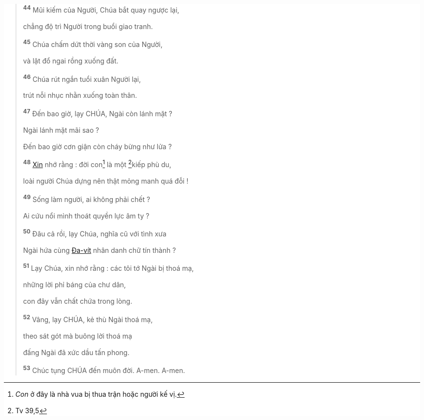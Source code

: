 > <sup><b>44</b></sup> Mũi kiếm của Người, Chúa bắt quay ngược lại,
>
> chẳng độ trì Người trong buổi giao tranh.
>
> <sup><b>45</b></sup> Chúa chấm dứt thời vàng son của Người,
>
> và lật đổ ngai rồng xuống đất.
>
> <sup><b>46</b></sup> Chúa rút ngắn tuổi xuân Người lại,
>
> trút nỗi nhục nhằn xuống toàn thân.
>
> <sup><b>47</b></sup> Đến bao giờ, lạy CHÚA, Ngài còn lánh mặt ?
>
> Ngài lánh mặt mãi sao ?
>
> Đến bao giờ cơn giận còn cháy bừng như lửa ?
>
> <sup><b>48</b></sup> [Xin]() nhớ rằng : đời con[^7-6c071235-8562-44a7-a398-c12da2107ed7] là một [^12@-6c071235-8562-44a7-a398-c12da2107ed7]kiếp phù du,
>
> loài người Chúa dựng nên thật mỏng manh quá đỗi !
>
> <sup><b>49</b></sup> Sống làm người, ai không phải chết ?
>
> Ai cứu nổi mình thoát quyền lực âm ty ?
>
> <sup><b>50</b></sup> Đâu cả rồi, lạy Chúa, nghĩa cũ với tình xưa
>
> Ngài hứa cùng [Đa-vít]() nhân danh chữ tín thành ?
>
> <sup><b>51</b></sup> Lạy Chúa, xin nhớ rằng : các tôi tớ Ngài bị thoá mạ,
>
> những lời phỉ báng của chư dân,
>
> con đây vẫn chất chứa trong lòng.
>
> <sup><b>52</b></sup> Vâng, lạy CHÚA, kẻ thù Ngài thoá mạ,
>
> theo sát gót mà buông lời thoá mạ
>
> đấng Ngài đã xức dầu tấn phong.
>
> <sup><b>53</b></sup> Chúc tụng CHÚA đến muôn đời. A-men. A-men.

[^1-6c071235-8562-44a7-a398-c12da2107ed7]: Thiên Chúa đã ban cho vua Đa-vít và dòng dõi của vua những lời hứa long trọng (x. 2 Sm 7,8-16). Mặc dầu thế, nhà vua và vương quốc lâm vào một tình trạng bi đát và vô vọng. Hình như Tv muốn ám chỉ một cuộc thất bại về mặt quân sự dưới thời vua Giơ-hô-gia-khin do quân đội vua Ba-by-lon là Na-bu-cô-đô-nô-xo đến chiếm Giê-ru-sa-lem và bắt giam nhà vua ngày 16 tháng 3 năm 597 tCN (x. 2 V 24,8-15 ; 2 Sb 36,9-10). Tv 89 cũng có thể ám chỉ một biến cố tương tự xảy đến cho vua Xít-ki-gia-hu 10 năm sau. Vua này bị bại trận và cũng bị vua Na-bu-cô-đô-nô-xo bắt giữ làm tù binh, sau khi quân đội Ba-by-lon đến vây và chiếm Giê-ru-sa-lem vào tháng 6 / tháng 7 năm 587 hoặc 586 tCN (x. 2 V 25,1-7 ; 2 Sb 36,11-21). Tác giả Tv 89 nài xin Thiên Chúa can thiệp. Về văn thể, bên ngoài Tv 89 là một Tv hỗn hợp (thánh thi, một đoạn mang tính cách ngôn sứ, ai ca tập thể và ai ca cá nhân). Nhưng thực sự, đây là *một Tv về nhà vua*. Bốn phần lớn cấu thành Tv 89 : **1**) Phần khai đề (cc. 2-3) và giao ước với vua Đa-vít được nhắc lại (cc. 4-5) ; **2**) Thánh thi (cc. 6-19) ; **3**) Sấm ngôn (cc. 20-38) ; **4**) Nỗi nhục của toàn thể quốc gia và lời cầu xin kết thúc Tv (cc. 39-52). C.53 là một vinh tụng ca ngắn, là câu kết luận cho cả tập III (Tv 73 – Tv 89).
[^2-6c071235-8562-44a7-a398-c12da2107ed7]: Trong phần khai đề (cc. 2-3), hai lần tác giả dùng hai từ hay đi đôi với nhau : “HeseD” (= *tình thương*) và “´émet” (= *lòng thành tín*), để nhấn mạnh đến thái độ của Thiên Chúa. Thái độ này có liên quan đến giao ước của Người với vua Đa-vít nói trong hai câu sau (cc. 4-5).
[^3-6c071235-8562-44a7-a398-c12da2107ed7]: Cc. 4-5 gợi nhớ 2 Sm 7,8-16 và phác hoạ những nét chính yếu. Cc. 20-38 sẽ lấy lại và triển khai đoạn này với nhiều chi tiết hơn.
[^4-6c071235-8562-44a7-a398-c12da2107ed7]: Thánh thi trong cc. 6-19 nhằm làm nổi bật Thiên Chúa là Đấng cao cả, nắm quyền tối thượng trên triều thần thánh (cc. 7-9) và trên toàn thể tạo thành (cc. 10-15). Thánh thi cũng nói lên hạnh phúc của dân Ít-ra-en được tiến bước dưới quyền lãnh đạo của Thiên Chúa (cc. 16-18). Câu sau cùng của thánh thi (c.19) cho thấy lý do tại sao thánh thi lại nằm ở đây trong Tv về nhà vua này : vua, đấng bảo vệ dân Ít-ra-en là người của Thiên Chúa, là người thuộc quyền Đấng cao cả như thế.
[^5-6c071235-8562-44a7-a398-c12da2107ed7]: Nội dung của những lời hứa long trọng trong 2 Sm 7,8-16 được quảng diễn rộng rãi trong sấm ngôn từ c.20 đến c.38 : tuyển chọn vua Đa-vít (2 Sm 7,8 – Tv 89,20-21) ; giúp vua Đa-vít toàn thắng (2 Sm 7,9 – Tv 89,22-26 ; tương quan giữa Thiên Chúa và vua Đa-vít : cha-con (2 Sm 7,14 – Tv 89,27-28) ; Thiên Chúa trung tín giữ các lời hứa (2 Sm 7,15 – Tv 89,29.34-36) ; dòng dõi vua Đa-vít sẽ *trường tồn vạn kỷ* (2 Sm 7,12 – Tv 89,30.37) ; ngai vàng của nhà Đa-vít sẽ *bền vững muôn đời* (2 Sm 7,16 – Tv 89,38).
[^6-6c071235-8562-44a7-a398-c12da2107ed7]: Phần còn lại (cc. 39-52) là một ai ca. Sau khi nhắc lại nhà vua là người của Thiên Chúa, thuộc về Thiên Chúa là Đấng vô cùng cao cả, sau khi gợi nhớ những lời hứa long trọng của Thiên Chúa ban cho nhà vua Đa-vít, tác giả Tv thắc mắc khi đối chiếu hiện tại bi đát với những điều nói ở trên (cc. 39-46) để nài xin Thiên Chúa giữ những lời đã hứa với vua Đa-vít và dòng dõi của vua (cc. 47-52).
[^7-6c071235-8562-44a7-a398-c12da2107ed7]: *Con* ở đây là nhà vua bị thua trận hoặc người kế vị.
[^1@-6c071235-8562-44a7-a398-c12da2107ed7]: 2 Sm 7,8-16
[^2@-6c071235-8562-44a7-a398-c12da2107ed7]: G 26,12
[^3@-6c071235-8562-44a7-a398-c12da2107ed7]: Tv 24,1-2
[^4@-6c071235-8562-44a7-a398-c12da2107ed7]: Tv 97,2
[^5@-6c071235-8562-44a7-a398-c12da2107ed7]: 2 Sm 7,8
[^6@-6c071235-8562-44a7-a398-c12da2107ed7]: 2 Sm 7,9
[^7@-6c071235-8562-44a7-a398-c12da2107ed7]: 2 Sm 7,14
[^8@-6c071235-8562-44a7-a398-c12da2107ed7]: 2 Sm 7,15
[^9@-6c071235-8562-44a7-a398-c12da2107ed7]: 2 Sm 7,12
[^10@-6c071235-8562-44a7-a398-c12da2107ed7]: 2 Sm 7,14
[^11@-6c071235-8562-44a7-a398-c12da2107ed7]: Tv 44,14; 79,4
[^12@-6c071235-8562-44a7-a398-c12da2107ed7]: Tv 39,5